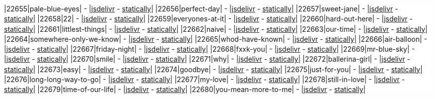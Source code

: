 |22655|pale-blue-eyes| - |[jsdelivr](https://cdn.jsdelivr.net/gh/dbchord/c6-1-3/20001-25000/22501-23000/pale-blue-eyes.png) - [statically](https://cdn.statically.io/gh/dbchord/c6-1-3/i/20001-25000/22501-23000/pale-blue-eyes.png)|
|22656|perfect-day| - |[jsdelivr](https://cdn.jsdelivr.net/gh/dbchord/c6-1-3/20001-25000/22501-23000/perfect-day.png) - [statically](https://cdn.statically.io/gh/dbchord/c6-1-3/i/20001-25000/22501-23000/perfect-day.png)|
|22657|sweet-jane| - |[jsdelivr](https://cdn.jsdelivr.net/gh/dbchord/c6-1-3/20001-25000/22501-23000/sweet-jane.png) - [statically](https://cdn.statically.io/gh/dbchord/c6-1-3/i/20001-25000/22501-23000/sweet-jane.png)|
|22658|22| - |[jsdelivr](https://cdn.jsdelivr.net/gh/dbchord/c6-1-3/20001-25000/22501-23000/22.png) - [statically](https://cdn.statically.io/gh/dbchord/c6-1-3/i/20001-25000/22501-23000/22.png)|
|22659|everyones-at-it| - |[jsdelivr](https://cdn.jsdelivr.net/gh/dbchord/c6-1-3/20001-25000/22501-23000/everyones-at-it.png) - [statically](https://cdn.statically.io/gh/dbchord/c6-1-3/i/20001-25000/22501-23000/everyones-at-it.png)|
|22660|hard-out-here| - |[jsdelivr](https://cdn.jsdelivr.net/gh/dbchord/c6-1-3/20001-25000/22501-23000/hard-out-here.png) - [statically](https://cdn.statically.io/gh/dbchord/c6-1-3/i/20001-25000/22501-23000/hard-out-here.png)|
|22661|littlest-things| - |[jsdelivr](https://cdn.jsdelivr.net/gh/dbchord/c6-1-3/20001-25000/22501-23000/littlest-things.png) - [statically](https://cdn.statically.io/gh/dbchord/c6-1-3/i/20001-25000/22501-23000/littlest-things.png)|
|22662|naive| - |[jsdelivr](https://cdn.jsdelivr.net/gh/dbchord/c6-1-3/20001-25000/22501-23000/naive.png) - [statically](https://cdn.statically.io/gh/dbchord/c6-1-3/i/20001-25000/22501-23000/naive.png)|
|22663|our-time| - |[jsdelivr](https://cdn.jsdelivr.net/gh/dbchord/c6-1-3/20001-25000/22501-23000/our-time.png) - [statically](https://cdn.statically.io/gh/dbchord/c6-1-3/i/20001-25000/22501-23000/our-time.png)|
|22664|somewhere-only-we-know| - |[jsdelivr](https://cdn.jsdelivr.net/gh/dbchord/c6-1-3/20001-25000/22501-23000/somewhere-only-we-know.png) - [statically](https://cdn.statically.io/gh/dbchord/c6-1-3/i/20001-25000/22501-23000/somewhere-only-we-know.png)|
|22665|whod-have-known| - |[jsdelivr](https://cdn.jsdelivr.net/gh/dbchord/c6-1-3/20001-25000/22501-23000/whod-have-known.png) - [statically](https://cdn.statically.io/gh/dbchord/c6-1-3/i/20001-25000/22501-23000/whod-have-known.png)|
|22666|air-balloon| - |[jsdelivr](https://cdn.jsdelivr.net/gh/dbchord/c6-1-3/20001-25000/22501-23000/air-balloon.png) - [statically](https://cdn.statically.io/gh/dbchord/c6-1-3/i/20001-25000/22501-23000/air-balloon.png)|
|22667|friday-night| - |[jsdelivr](https://cdn.jsdelivr.net/gh/dbchord/c6-1-3/20001-25000/22501-23000/friday-night.png) - [statically](https://cdn.statically.io/gh/dbchord/c6-1-3/i/20001-25000/22501-23000/friday-night.png)|
|22668|fxxk-you| - |[jsdelivr](https://cdn.jsdelivr.net/gh/dbchord/c6-1-3/20001-25000/22501-23000/fxxk-you.png) - [statically](https://cdn.statically.io/gh/dbchord/c6-1-3/i/20001-25000/22501-23000/fxxk-you.png)|
|22669|mr-blue-sky| - |[jsdelivr](https://cdn.jsdelivr.net/gh/dbchord/c6-1-3/20001-25000/22501-23000/mr-blue-sky.png) - [statically](https://cdn.statically.io/gh/dbchord/c6-1-3/i/20001-25000/22501-23000/mr-blue-sky.png)|
|22670|smile| - |[jsdelivr](https://cdn.jsdelivr.net/gh/dbchord/c6-1-3/20001-25000/22501-23000/smile.png) - [statically](https://cdn.statically.io/gh/dbchord/c6-1-3/i/20001-25000/22501-23000/smile.png)|
|22671|why| - |[jsdelivr](https://cdn.jsdelivr.net/gh/dbchord/c6-1-3/20001-25000/22501-23000/why.png) - [statically](https://cdn.statically.io/gh/dbchord/c6-1-3/i/20001-25000/22501-23000/why.png)|
|22672|ballerina-girl| - |[jsdelivr](https://cdn.jsdelivr.net/gh/dbchord/c6-1-3/20001-25000/22501-23000/ballerina-girl.png) - [statically](https://cdn.statically.io/gh/dbchord/c6-1-3/i/20001-25000/22501-23000/ballerina-girl.png)|
|22673|easy| - |[jsdelivr](https://cdn.jsdelivr.net/gh/dbchord/c6-1-3/20001-25000/22501-23000/easy.png) - [statically](https://cdn.statically.io/gh/dbchord/c6-1-3/i/20001-25000/22501-23000/easy.png)|
|22674|goodbye| - |[jsdelivr](https://cdn.jsdelivr.net/gh/dbchord/c6-1-3/20001-25000/22501-23000/goodbye.png) - [statically](https://cdn.statically.io/gh/dbchord/c6-1-3/i/20001-25000/22501-23000/goodbye.png)|
|22675|just-for-you| - |[jsdelivr](https://cdn.jsdelivr.net/gh/dbchord/c6-1-3/20001-25000/22501-23000/just-for-you.png) - [statically](https://cdn.statically.io/gh/dbchord/c6-1-3/i/20001-25000/22501-23000/just-for-you.png)|
|22676|long-long-way-to-go| - |[jsdelivr](https://cdn.jsdelivr.net/gh/dbchord/c6-1-3/20001-25000/22501-23000/long-long-way-to-go.png) - [statically](https://cdn.statically.io/gh/dbchord/c6-1-3/i/20001-25000/22501-23000/long-long-way-to-go.png)|
|22677|my-love| - |[jsdelivr](https://cdn.jsdelivr.net/gh/dbchord/c6-1-3/20001-25000/22501-23000/my-love.png) - [statically](https://cdn.statically.io/gh/dbchord/c6-1-3/i/20001-25000/22501-23000/my-love.png)|
|22678|still-in-love| - |[jsdelivr](https://cdn.jsdelivr.net/gh/dbchord/c6-1-3/20001-25000/22501-23000/still-in-love.png) - [statically](https://cdn.statically.io/gh/dbchord/c6-1-3/i/20001-25000/22501-23000/still-in-love.png)|
|22679|time-of-our-life| - |[jsdelivr](https://cdn.jsdelivr.net/gh/dbchord/c6-1-3/20001-25000/22501-23000/time-of-our-life.png) - [statically](https://cdn.statically.io/gh/dbchord/c6-1-3/i/20001-25000/22501-23000/time-of-our-life.png)|
|22680|you-mean-more-to-me| - |[jsdelivr](https://cdn.jsdelivr.net/gh/dbchord/c6-1-3/20001-25000/22501-23000/you-mean-more-to-me.png) - [statically](https://cdn.statically.io/gh/dbchord/c6-1-3/i/20001-25000/22501-23000/you-mean-more-to-me.png)|